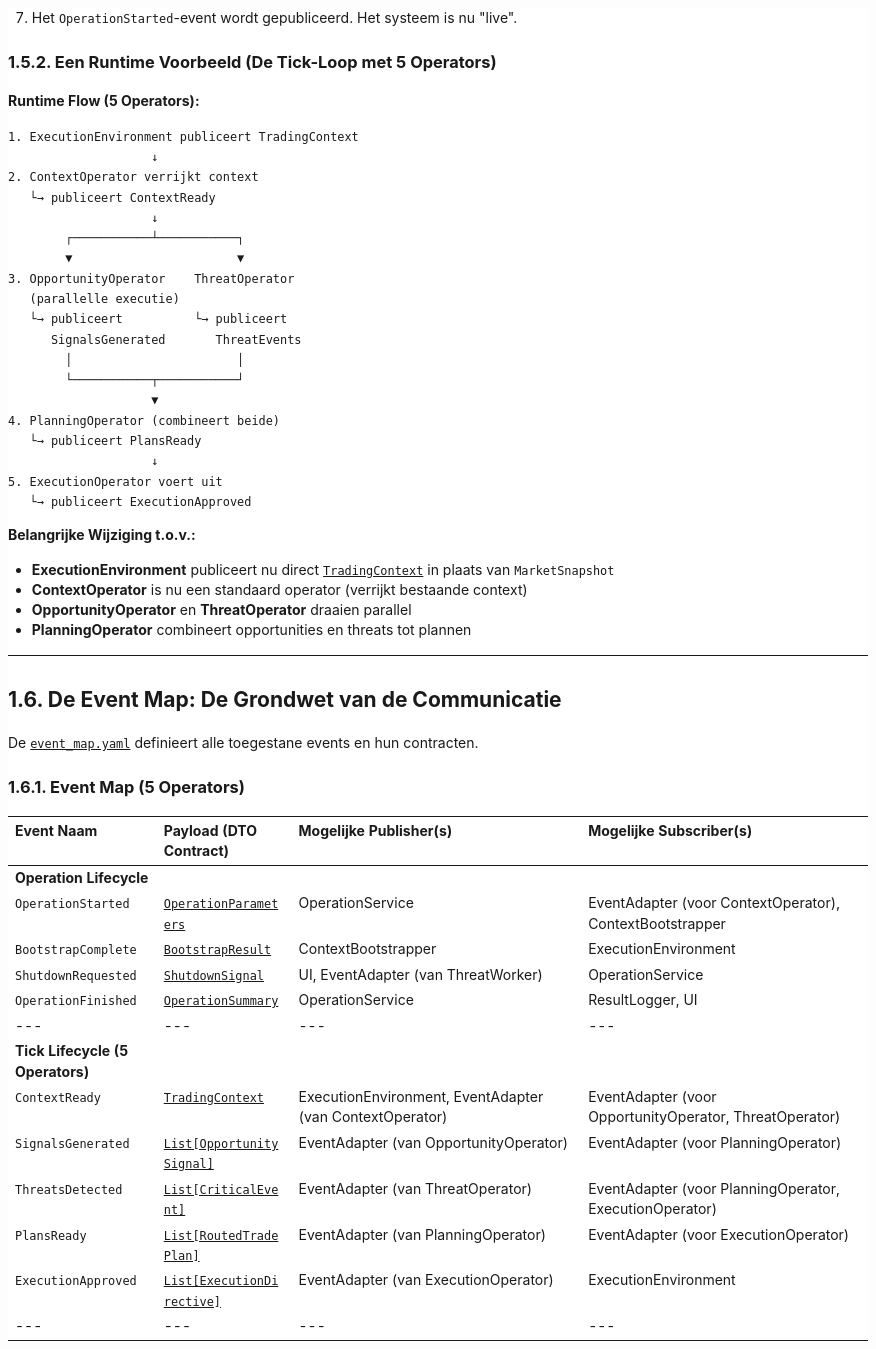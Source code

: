 7.  Het `OperationStarted`-event wordt gepubliceerd. Het systeem is nu "live".

### **1.5.2. Een Runtime Voorbeeld (De Tick-Loop met 5 Operators)**

**Runtime Flow (5 Operators):**

```
1. ExecutionEnvironment publiceert TradingContext
                    ↓
2. ContextOperator verrijkt context
   └→ publiceert ContextReady
                    ↓
        ┌───────────┴───────────┐
        ▼                       ▼
3. OpportunityOperator    ThreatOperator
   (parallelle executie)
   └→ publiceert          └→ publiceert
      SignalsGenerated       ThreatEvents
        │                       │
        └───────────┬───────────┘
                    ▼
4. PlanningOperator (combineert beide)
   └→ publiceert PlansReady
                    ↓
5. ExecutionOperator voert uit
   └→ publiceert ExecutionApproved
```

**Belangrijke Wijziging t.o.v.:**
-   **ExecutionEnvironment** publiceert nu direct [`TradingContext`](backend/dtos/state/trading_context.py) in plaats van `MarketSnapshot`
-   **ContextOperator** is nu een standaard operator (verrijkt bestaande context)
-   **OpportunityOperator** en **ThreatOperator** draaien parallel
-   **PlanningOperator** combineert opportunities en threats tot plannen

---

## **1.6. De Event Map: De Grondwet van de Communicatie**

De [`event_map.yaml`](config/event_map.yaml) definieert alle toegestane events en hun contracten.

### **1.6.1. Event Map (5 Operators)**

| Event Naam | Payload (DTO Contract) | Mogelijke Publisher(s) | Mogelijke Subscriber(s) |
|:-----------|:-----------------------|:-----------------------|:------------------------|
| **Operation Lifecycle** | | | |
| `OperationStarted` | [`OperationParameters`](backend/dtos/state/operation_parameters.py) | OperationService | EventAdapter (voor ContextOperator), ContextBootstrapper |
| `BootstrapComplete` | [`BootstrapResult`](backend/dtos/state/bootstrap_result.py) | ContextBootstrapper | ExecutionEnvironment |
| `ShutdownRequested` | [`ShutdownSignal`](backend/dtos/execution/shutdown_signal.py) | UI, EventAdapter (van ThreatWorker) | OperationService |
| `OperationFinished` | [`OperationSummary`](backend/dtos/state/operation_summary.py) | OperationService | ResultLogger, UI |
| --- | --- | --- | --- |
| **Tick Lifecycle (5 Operators)** | | | |
| `ContextReady` | [`TradingContext`](backend/dtos/state/trading_context.py) | ExecutionEnvironment, EventAdapter (van ContextOperator) | EventAdapter (voor OpportunityOperator, ThreatOperator) |
| `SignalsGenerated` | [`List[OpportunitySignal]`](backend/dtos/pipeline/signal.py) | EventAdapter (van OpportunityOperator) | EventAdapter (voor PlanningOperator) |
| `ThreatsDetected` | [`List[CriticalEvent]`](backend/dtos/execution/critical_event.py) | EventAdapter (van ThreatOperator) | EventAdapter (voor PlanningOperator, ExecutionOperator) |
| `PlansReady` | [`List[RoutedTradePlan]`](backend/dtos/pipeline/routed_trade_plan.py) | EventAdapter (van PlanningOperator) | EventAdapter (voor ExecutionOperator) |
| `ExecutionApproved` | [`List[ExecutionDirective]`](backend/dtos/execution/execution_directive.py) | EventAdapter (van ExecutionOperator) | ExecutionEnvironment |
| --- | --- | --- | --- |